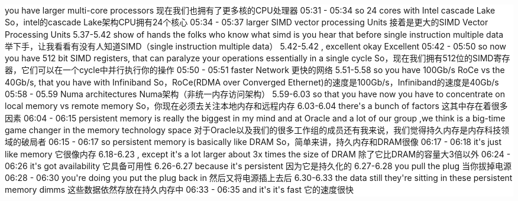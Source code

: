 you have larger multi-core processors 
现在我们也拥有了更多核的CPU处理器
05:31 - 05:34
so 24 cores with Intel cascade Lake 
So，intel的cascade Lake架构CPU拥有24个核心
05:34 - 05:37
larger SIMD vector processing Units
接着是更大的SIMD Vector Processing Units
5.37-5.42
show of hands the folks who know what simd is you hear that before single instruction multiple data
举下手，让我看看有没有人知道SIMD（single instruction multiple data）
5.42-5.42
, excellent okay
Excellent
05:42 - 05:50
so now you have 512 bit SIMD registers, that can paralyze your operations essentially  in a single cycle 
So，现在我们拥有512位的SIMD寄存器，它们可以在一个cycle中并行执行你的操作
05:50 - 05:51
faster Network
更快的网络
5.51-5.58
so you have 100Gb/s RoCe vs the 40Gb/s, that you have with Infiniband 
So，RoCe(RDMA over Converged Ethernet)的速度是100Gb/s，Infiniband的速度是40Gb/s
05:58 - 05.59
Numa architectures
Numa架构（非统一内存访问架构）
5.59-6.03
so that you have now you have to concentrate on local memory vs remote memory 
So，你现在必须去关注本地内存和远程内存
6.03-6.04
there's a bunch of factors 
这其中存在着很多因素
06:04 - 06:15
persistent memory is really the biggest in my mind and at Oracle and a lot of our group  ,we think is a big-time game changer in the memory technology space 
对于Oracle以及我们的很多工作组的成员还有我来说，我们觉得持久内存是内存科技领域的破局者
06:15 - 06:17
so persistent memory is basically like DRAM 
So，简单来讲，持久内存和DRAM很像
06:17 - 06:18
it's just like memory
它很像内存
6.18-6.23
, except it's a lot larger about 3x times the size of DRAM
除了它比DRAM的容量大3倍以外
06:24 - 06:26
it's got availability
它具备可用性
6.26-6.27
because it's persistent
因为它是持久化的
6.27-6.28
you pull the plug 
当你拔掉电源
06:28 - 06:30
you're doing you put the plug back in 
然后又将电源插上去后
6.30-6.33
the data still they're sitting in these persistent memory dimms 
这些数据依然存放在持久内存中
06:33 - 06:35
and it's it's fast 
它的速度很快
